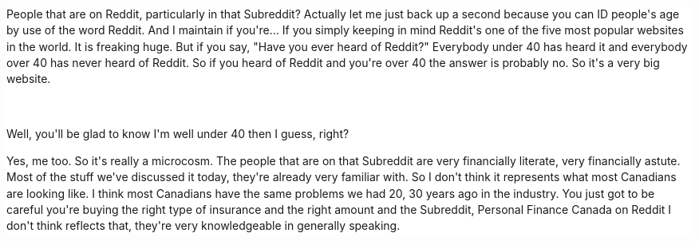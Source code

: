People that are on Reddit, particularly in that Subreddit? Actually let me just back up a second because you can ID people's age by use of the word Reddit. And I maintain if you're... If you simply keeping in mind Reddit's one of the five most popular websites in the world. It is freaking huge. But if you say, "Have you ever heard of Reddit?" Everybody under 40 has heard it and everybody over 40 has never heard of Reddit. So if you heard of Reddit and you're over 40 the answer is probably no. So it's a very big website.

 

Well, you'll be glad to know I'm well under 40 then I guess, right?

Yes, me too. So it's really a microcosm. The people that are on that Subreddit are very financially literate, very financially astute. Most of the stuff we've discussed it today, they're already very familiar with. So I don't think it represents what most Canadians are looking like. I think most Canadians have the same problems we had 20, 30 years ago in the industry. You just got to be careful you're buying the right type of insurance and the right amount and the Subreddit, Personal Finance Canada on Reddit I don't think reflects that, they're very knowledgeable in generally speaking.
